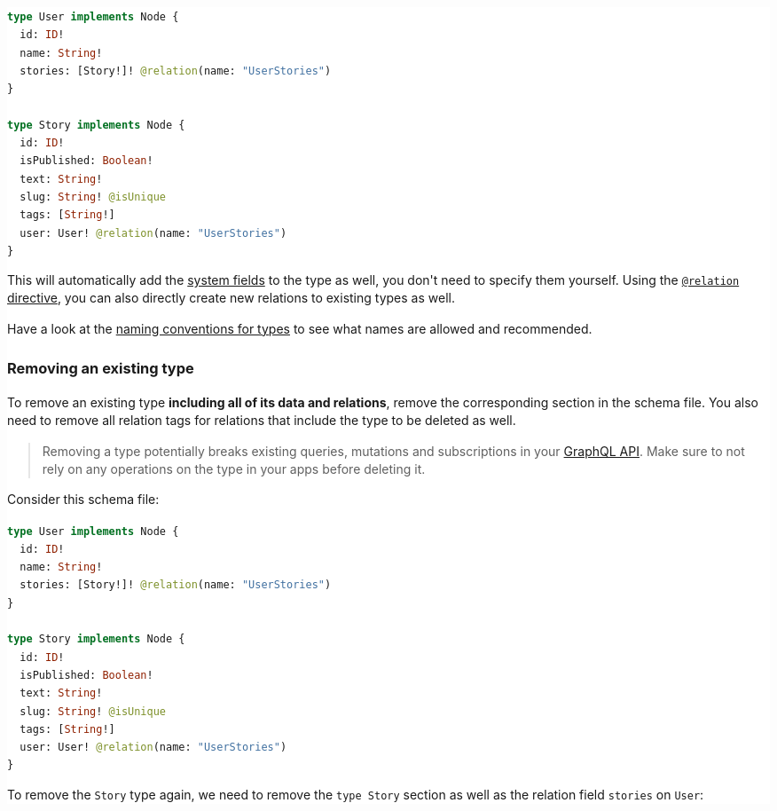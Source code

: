 ```graphql
type User implements Node {
  id: ID!
  name: String!
  stories: [Story!]! @relation(name: "UserStories")
}

type Story implements Node {
  id: ID!
  isPublished: Boolean!
  text: String!
  slug: String! @isUnique
  tags: [String!]
  user: User! @relation(name: "UserStories")
}
```

This will automatically add the [system fields](!alias-uhieg2shio) to the type as well, you don't need to specify them yourself. Using the [`@relation` directive](!alias-aeph6oyeez#relation-fields), you can also directly create new relations to existing types as well.

Have a look at the [naming conventions for types](!alias-oe3raifamo#types) to see what names are allowed and recommended.

### Removing an existing type

To remove an existing type **including all of its data and relations**, remove the corresponding section in the schema file. You also need to remove all relation tags for relations that include the type to be deleted as well.

> Removing a type potentially breaks existing queries, mutations and subscriptions in your [GraphQL API](!alias-heshoov3ai). Make sure to not rely on any operations on the type in your apps before deleting it.

Consider this schema file:

```graphql
type User implements Node {
  id: ID!
  name: String!
  stories: [Story!]! @relation(name: "UserStories")
}

type Story implements Node {
  id: ID!
  isPublished: Boolean!
  text: String!
  slug: String! @isUnique
  tags: [String!]
  user: User! @relation(name: "UserStories")
}
```

To remove the `Story` type again, we need to remove the `type Story` section as well as the relation field `stories` on `User`:
